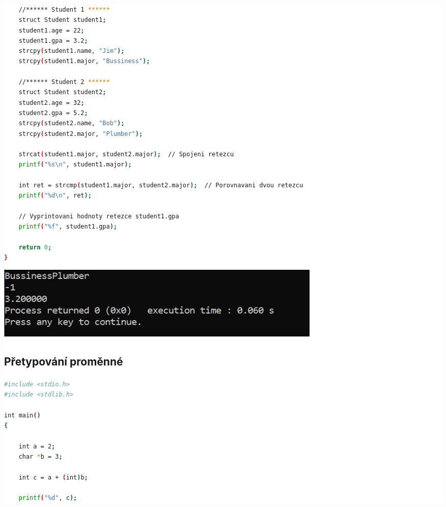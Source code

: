 ```sh
    //****** Student 1 ******
    struct Student student1;
    student1.age = 22;
    student1.gpa = 3.2;
    strcpy(student1.name, "Jim");
    strcpy(student1.major, "Bussiness");

    //****** Student 2 ******
    struct Student student2;
    student2.age = 32;
    student2.gpa = 5.2;
    strcpy(student2.name, "Bob");
    strcpy(student2.major, "Plumber");

    strcat(student1.major, student2.major);  // Spojeni retezcu
    printf("%s\n", student1.major);

    int ret = strcmp(student1.major, student2.major);  // Porovnavani dvou retezcu
    printf("%d\n", ret);

    // Vyprintovani hodnoty retezce student1.gpa
    printf("%f", student1.gpa);

    return 0;
}
```
<p float="left">
  <img src="/Pictures (general)/Snippets/Snip_000001.PNG" width="600" />
</p>

## Přetypování proměnné

```sh
#include <stdio.h>
#include <stdlib.h>

int main()
{

    int a = 2;
    char *b = 3;

    int c = a + (int)b;

    printf("%d", c);


```
